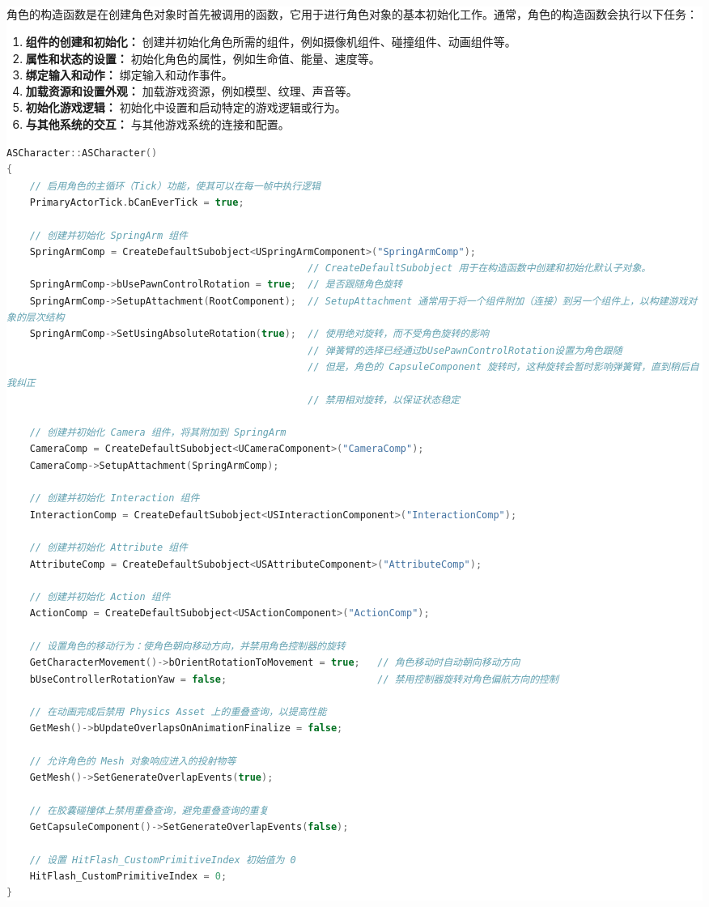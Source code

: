 角色的构造函数是在创建角色对象时首先被调用的函数，它用于进行角色对象的基本初始化工作。通常，角色的构造函数会执行以下任务：

1. **组件的创建和初始化：** 创建并初始化角色所需的组件，例如摄像机组件、碰撞组件、动画组件等。
2. **属性和状态的设置：** 初始化角色的属性，例如生命值、能量、速度等。
3. **绑定输入和动作：** 绑定输入和动作事件。  
4. **加载资源和设置外观：** 加载游戏资源，例如模型、纹理、声音等。
5. **初始化游戏逻辑：** 初始化中设置和启动特定的游戏逻辑或行为。
6. **与其他系统的交互：** 与其他游戏系统的连接和配置。

```C++
ASCharacter::ASCharacter()
{
    // 启用角色的主循环（Tick）功能，使其可以在每一帧中执行逻辑
    PrimaryActorTick.bCanEverTick = true;

    // 创建并初始化 SpringArm 组件
    SpringArmComp = CreateDefaultSubobject<USpringArmComponent>("SpringArmComp");	
    												// CreateDefaultSubobject 用于在构造函数中创建和初始化默认子对象。
    SpringArmComp->bUsePawnControlRotation = true; 	// 是否跟随角色旋转
    SpringArmComp->SetupAttachment(RootComponent); 	// SetupAttachment 通常用于将一个组件附加（连接）到另一个组件上，以构建游戏对象的层次结构
    SpringArmComp->SetUsingAbsoluteRotation(true); 	// 使用绝对旋转，而不受角色旋转的影响
    												// 弹簧臂的选择已经通过bUsePawnControlRotation设置为角色跟随
    												// 但是，角色的 CapsuleComponent 旋转时，这种旋转会暂时影响弹簧臂，直到稍后自我纠正
    												// 禁用相对旋转，以保证状态稳定

    // 创建并初始化 Camera 组件，将其附加到 SpringArm
	CameraComp = CreateDefaultSubobject<UCameraComponent>("CameraComp");
	CameraComp->SetupAttachment(SpringArmComp);

    // 创建并初始化 Interaction 组件
    InteractionComp = CreateDefaultSubobject<USInteractionComponent>("InteractionComp");

    // 创建并初始化 Attribute 组件
    AttributeComp = CreateDefaultSubobject<USAttributeComponent>("AttributeComp");

    // 创建并初始化 Action 组件
    ActionComp = CreateDefaultSubobject<USActionComponent>("ActionComp");

    // 设置角色的移动行为：使角色朝向移动方向，并禁用角色控制器的旋转
    GetCharacterMovement()->bOrientRotationToMovement = true; 	// 角色移动时自动朝向移动方向
    bUseControllerRotationYaw = false; 							// 禁用控制器旋转对角色偏航方向的控制

    // 在动画完成后禁用 Physics Asset 上的重叠查询，以提高性能
    GetMesh()->bUpdateOverlapsOnAnimationFinalize = false;

    // 允许角色的 Mesh 对象响应进入的投射物等
    GetMesh()->SetGenerateOverlapEvents(true);

    // 在胶囊碰撞体上禁用重叠查询，避免重叠查询的重复
    GetCapsuleComponent()->SetGenerateOverlapEvents(false);

    // 设置 HitFlash_CustomPrimitiveIndex 初始值为 0
    HitFlash_CustomPrimitiveIndex = 0;
}
```
